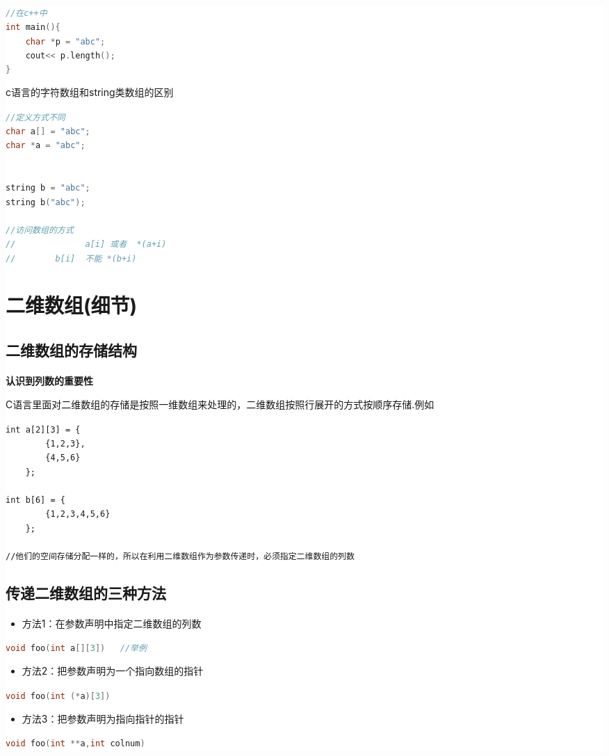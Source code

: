 ```c++
//在c++中
int main(){
    char *p = "abc";
    cout<< p.length();
}
```

c语言的字符数组和string类数组的区别

```c++
//定义方式不同
char a[] = "abc";
char *a = "abc";


string b = "abc";
string b("abc");

//访问数组的方式 
//              a[i] 或者  *(a+i)
//        b[i]  不能 *(b+i)
```



# 二维数组(细节)

## 二维数组的存储结构

**认识到列数的重要性**

C语言里面对二维数组的存储是按照一维数组来处理的，二维数组按照行展开的方式按顺序存储.例如

```
int a[2][3] = {
        {1,2,3},
        {4,5,6}
    };
    
int b[6] = {
        {1,2,3,4,5,6}
    };

//他们的空间存储分配一样的，所以在利用二维数组作为参数传递时，必须指定二维数组的列数
```

## 传递二维数组的三种方法

- 方法1：在参数声明中指定二维数组的列数

```cpp
void foo(int a[][3])   //举例
```

- 方法2：把参数声明为一个指向数组的指针

```cpp
void foo(int (*a)[3])
```

- 方法3：把参数声明为指向指针的指针

```cpp
void foo(int **a,int colnum)
```

